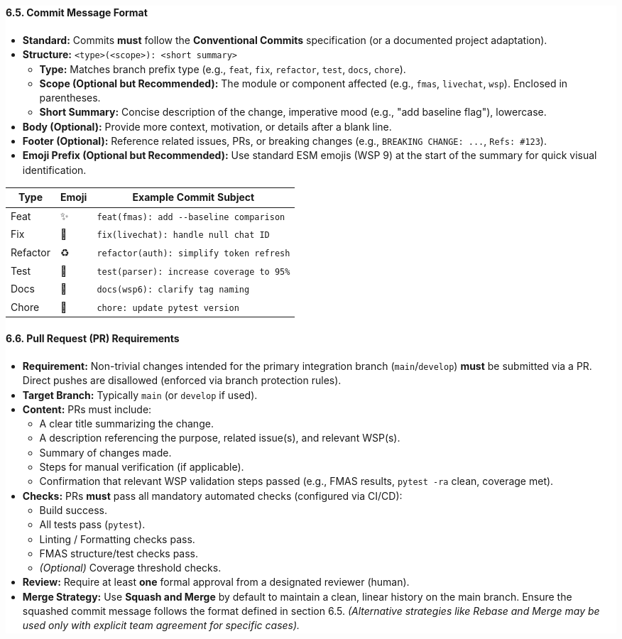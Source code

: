 #### 6.5. Commit Message Format

*   **Standard:** Commits **must** follow the **Conventional Commits** specification (or a documented project adaptation).
*   **Structure:** `<type>(<scope>): <short summary>`
    *   **Type:** Matches branch prefix type (e.g., `feat`, `fix`, `refactor`, `test`, `docs`, `chore`).
    *   **Scope (Optional but Recommended):** The module or component affected (e.g., `fmas`, `livechat`, `wsp`). Enclosed in parentheses.
    *   **Short Summary:** Concise description of the change, imperative mood (e.g., "add baseline flag"), lowercase.
*   **Body (Optional):** Provide more context, motivation, or details after a blank line.
*   **Footer (Optional):** Reference related issues, PRs, or breaking changes (e.g., `BREAKING CHANGE: ...`, `Refs: #123`).
*   **Emoji Prefix (Optional but Recommended):** Use standard ESM emojis (WSP 9) at the start of the summary for quick visual identification.

| Type       | Emoji | Example Commit Subject                     |
|------------|-------|--------------------------------------------|
| Feat       | ✨    | `feat(fmas): add --baseline comparison`    |
| Fix        | 🐛    | `fix(livechat): handle null chat ID`      |
| Refactor   | ♻️    | `refactor(auth): simplify token refresh`  |
| Test       | 🧪    | `test(parser): increase coverage to 95%` | 
| Docs       | 📄    | `docs(wsp6): clarify tag naming`         |
| Chore      | 🧹    | `chore: update pytest version`             |

#### 6.6. Pull Request (PR) Requirements

*   **Requirement:** Non-trivial changes intended for the primary integration branch (`main`/`develop`) **must** be submitted via a PR. Direct pushes are disallowed (enforced via branch protection rules).
*   **Target Branch:** Typically `main` (or `develop` if used).
*   **Content:** PRs must include:
    *   A clear title summarizing the change.
    *   A description referencing the purpose, related issue(s), and relevant WSP(s).
    *   Summary of changes made.
    *   Steps for manual verification (if applicable).
    *   Confirmation that relevant WSP validation steps passed (e.g., FMAS results, `pytest -ra` clean, coverage met).
*   **Checks:** PRs **must** pass all mandatory automated checks (configured via CI/CD):
    *   Build success.
    *   All tests pass (`pytest`).
    *   Linting / Formatting checks pass.
    *   FMAS structure/test checks pass.
    *   *(Optional)* Coverage threshold checks.
*   **Review:** Require at least **one** formal approval from a designated reviewer (human).
*   **Merge Strategy:** Use **Squash and Merge** by default to maintain a clean, linear history on the main branch. Ensure the squashed commit message follows the format defined in section 6.5. *(Alternative strategies like Rebase and Merge may be used only with explicit team agreement for specific cases).*
